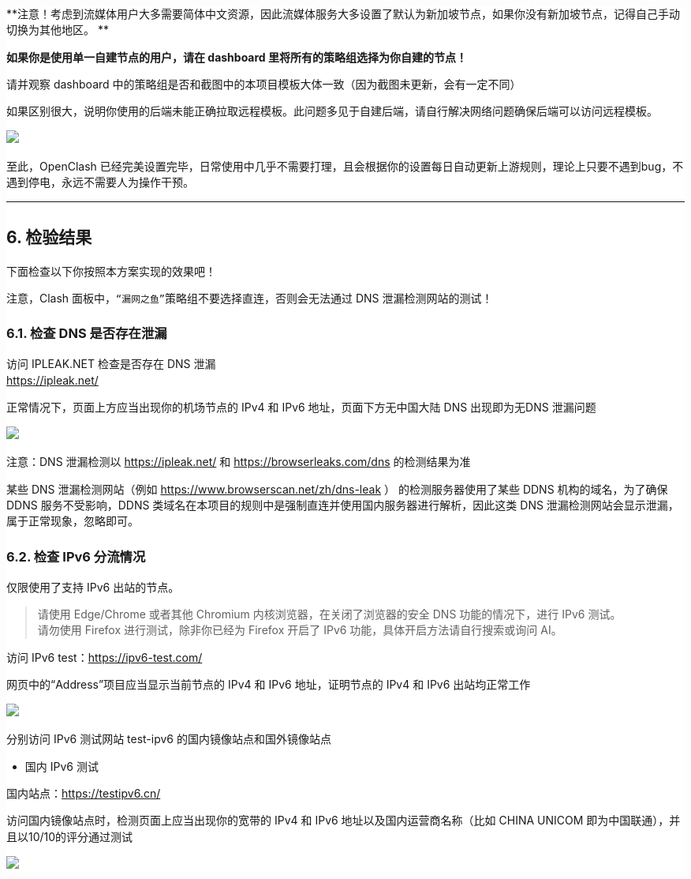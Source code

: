 **注意！考虑到流媒体用户大多需要简体中文资源，因此流媒体服务大多设置了默认为新加坡节点，如果你没有新加坡节点，记得自己手动切换为其他地区。  **  

**如果你是使用单一自建节点的用户，请在 dashboard 里将所有的策略组选择为你自建的节点！**  

请并观察 dashboard 中的策略组是否和截图中的本项目模板大体一致（因为截图未更新，会有一定不同）  

如果区别很大，说明你使用的后端未能正确拉取远程模板。此问题多见于自建后端，请自行解决网络问题确保后端可以访问远程模板。  

![](../doc/openclash/pics/db2.png)  

至此，OpenClash 已经完美设置完毕，日常使用中几乎不需要打理，且会根据你的设置每日自动更新上游规则，理论上只要不遇到bug，不遇到停电，永远不需要人为操作干预。  


***

## 6. 检验结果  

下面检查以下你按照本方案实现的效果吧！  

注意，Clash 面板中，`“漏网之鱼”`策略组不要选择直连，否则会无法通过 DNS 泄漏检测网站的测试！  

### 6.1. 检查 DNS 是否存在泄漏  

访问 IPLEAK.NET 检查是否存在 DNS 泄漏  
https://ipleak.net/  

正常情况下，页面上方应当出现你的机场节点的 IPv4 和 IPv6 地址，页面下方无中国大陆 DNS 出现即为无DNS 泄漏问题  

![](../doc/openclash/pics/ipleak.png)  

注意：DNS 泄漏检测以 https://ipleak.net/ 和 https://browserleaks.com/dns 的检测结果为准  

某些 DNS 泄漏检测网站（例如 https://www.browserscan.net/zh/dns-leak ） 的检测服务器使用了某些 DDNS 机构的域名，为了确保 DDNS 服务不受影响，DDNS 类域名在本项目的规则中是强制直连并使用国内服务器进行解析，因此这类 DNS 泄漏检测网站会显示泄漏，属于正常现象，忽略即可。  

### 6.2. 检查 IPv6 分流情况  

仅限使用了支持 IPv6 出站的节点。

> 请使用 Edge/Chrome 或者其他 Chromium 内核浏览器，在关闭了浏览器的安全 DNS 功能的情况下，进行 IPv6 测试。  
> 请勿使用 Firefox 进行测试，除非你已经为 Firefox 开启了 IPv6 功能，具体开启方法请自行搜索或询问 AI。 

访问 IPv6 test：https://ipv6-test.com/  

网页中的“Address”项目应当显示当前节点的 IPv4 和 IPv6 地址，证明节点的 IPv4 和 IPv6 出站均正常工作  

![](../doc/openclash/pics/test66.png)  

分别访问 IPv6 测试网站 test-ipv6 的国内镜像站点和国外镜像站点  
  
  - 国内 IPv6 测试  

国内站点：https://testipv6.cn/  

访问国内镜像站点时，检测页面上应当出现你的宽带的 IPv4 和 IPv6 地址以及国内运营商名称（比如 CHINA UNICOM 即为中国联通），并且以10/10的评分通过测试  

![](../doc/openclash/pics/ipv61.png)  

